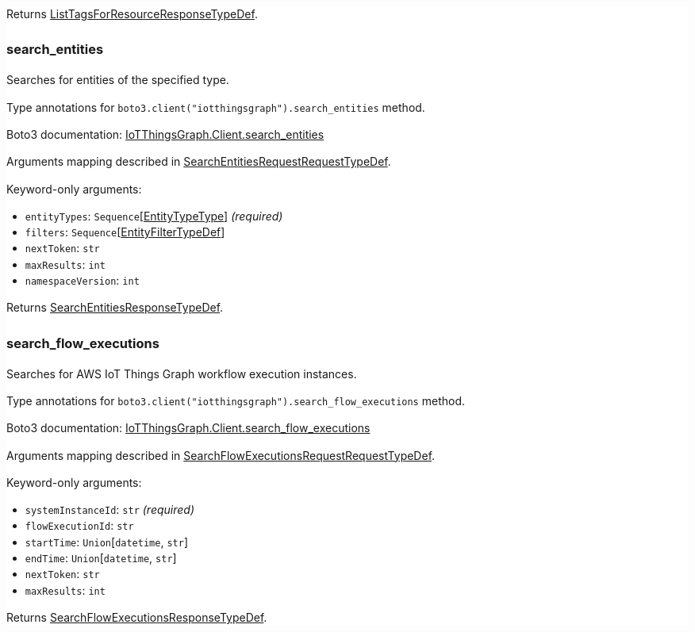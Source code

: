 Returns
[ListTagsForResourceResponseTypeDef](./type_defs.md#listtagsforresourceresponsetypedef).

<a id="search\_entities"></a>

### search_entities

Searches for entities of the specified type.

Type annotations for `boto3.client("iotthingsgraph").search_entities` method.

Boto3 documentation:
[IoTThingsGraph.Client.search_entities](https://boto3.amazonaws.com/v1/documentation/api/latest/reference/services/iotthingsgraph.html#IoTThingsGraph.Client.search_entities)

Arguments mapping described in
[SearchEntitiesRequestRequestTypeDef](./type_defs.md#searchentitiesrequestrequesttypedef).

Keyword-only arguments:

- `entityTypes`: `Sequence`\[[EntityTypeType](./literals.md#entitytypetype)\]
  *(required)*
- `filters`:
  `Sequence`\[[EntityFilterTypeDef](./type_defs.md#entityfiltertypedef)\]
- `nextToken`: `str`
- `maxResults`: `int`
- `namespaceVersion`: `int`

Returns
[SearchEntitiesResponseTypeDef](./type_defs.md#searchentitiesresponsetypedef).

<a id="search\_flow\_executions"></a>

### search_flow_executions

Searches for AWS IoT Things Graph workflow execution instances.

Type annotations for `boto3.client("iotthingsgraph").search_flow_executions`
method.

Boto3 documentation:
[IoTThingsGraph.Client.search_flow_executions](https://boto3.amazonaws.com/v1/documentation/api/latest/reference/services/iotthingsgraph.html#IoTThingsGraph.Client.search_flow_executions)

Arguments mapping described in
[SearchFlowExecutionsRequestRequestTypeDef](./type_defs.md#searchflowexecutionsrequestrequesttypedef).

Keyword-only arguments:

- `systemInstanceId`: `str` *(required)*
- `flowExecutionId`: `str`
- `startTime`: `Union`\[`datetime`, `str`\]
- `endTime`: `Union`\[`datetime`, `str`\]
- `nextToken`: `str`
- `maxResults`: `int`

Returns
[SearchFlowExecutionsResponseTypeDef](./type_defs.md#searchflowexecutionsresponsetypedef).
